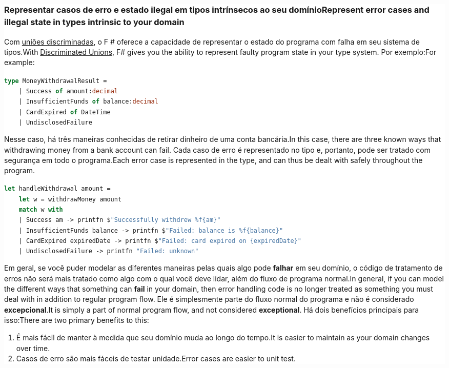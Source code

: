 ### <a name="represent-error-cases-and-illegal-state-in-types-intrinsic-to-your-domain"></a><span data-ttu-id="70ce6-166">Representar casos de erro e estado ilegal em tipos intrínsecos ao seu domínio</span><span class="sxs-lookup"><span data-stu-id="70ce6-166">Represent error cases and illegal state in types intrinsic to your domain</span></span>

<span data-ttu-id="70ce6-167">Com [uniões discriminadas](../language-reference/discriminated-unions.md), o F # oferece a capacidade de representar o estado do programa com falha em seu sistema de tipos.</span><span class="sxs-lookup"><span data-stu-id="70ce6-167">With [Discriminated Unions](../language-reference/discriminated-unions.md), F# gives you the ability to represent faulty program state in your type system.</span></span> <span data-ttu-id="70ce6-168">Por exemplo:</span><span class="sxs-lookup"><span data-stu-id="70ce6-168">For example:</span></span>

```fsharp
type MoneyWithdrawalResult =
    | Success of amount:decimal
    | InsufficientFunds of balance:decimal
    | CardExpired of DateTime
    | UndisclosedFailure
```

<span data-ttu-id="70ce6-169">Nesse caso, há três maneiras conhecidas de retirar dinheiro de uma conta bancária.</span><span class="sxs-lookup"><span data-stu-id="70ce6-169">In this case, there are three known ways that withdrawing money from a bank account can fail.</span></span> <span data-ttu-id="70ce6-170">Cada caso de erro é representado no tipo e, portanto, pode ser tratado com segurança em todo o programa.</span><span class="sxs-lookup"><span data-stu-id="70ce6-170">Each error case is represented in the type, and can thus be dealt with safely throughout the program.</span></span>

```fsharp
let handleWithdrawal amount =
    let w = withdrawMoney amount
    match w with
    | Success am -> printfn $"Successfully withdrew %f{am}"
    | InsufficientFunds balance -> printfn $"Failed: balance is %f{balance}"
    | CardExpired expiredDate -> printfn $"Failed: card expired on {expiredDate}"
    | UndisclosedFailure -> printfn "Failed: unknown"
```

<span data-ttu-id="70ce6-171">Em geral, se você puder modelar as diferentes maneiras pelas quais algo pode **falhar** em seu domínio, o código de tratamento de erros não será mais tratado como algo com o qual você deve lidar, além do fluxo de programa normal.</span><span class="sxs-lookup"><span data-stu-id="70ce6-171">In general, if you can model the different ways that something can **fail** in your domain, then error handling code is no longer treated as something you must deal with in addition to regular program flow.</span></span> <span data-ttu-id="70ce6-172">Ele é simplesmente parte do fluxo normal do programa e não é considerado **excepcional**.</span><span class="sxs-lookup"><span data-stu-id="70ce6-172">It is simply a part of normal program flow, and not considered **exceptional**.</span></span> <span data-ttu-id="70ce6-173">Há dois benefícios principais para isso:</span><span class="sxs-lookup"><span data-stu-id="70ce6-173">There are two primary benefits to this:</span></span>

1. <span data-ttu-id="70ce6-174">É mais fácil de manter à medida que seu domínio muda ao longo do tempo.</span><span class="sxs-lookup"><span data-stu-id="70ce6-174">It is easier to maintain as your domain changes over time.</span></span>
2. <span data-ttu-id="70ce6-175">Casos de erro são mais fáceis de testar unidade.</span><span class="sxs-lookup"><span data-stu-id="70ce6-175">Error cases are easier to unit test.</span></span>
